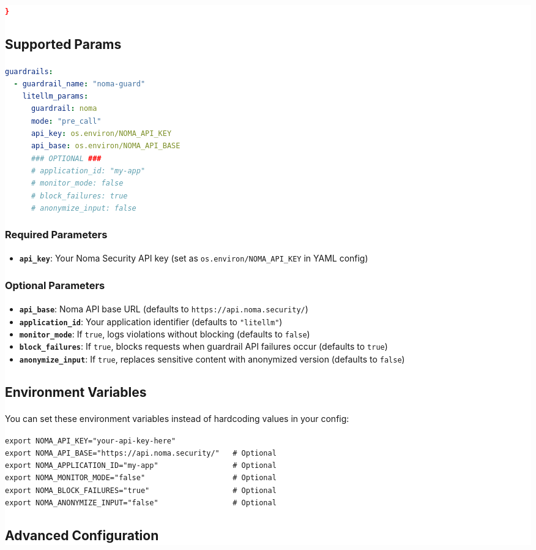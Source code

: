 ```json
}
```

</TabItem>
</Tabs>

## Supported Params

```yaml
guardrails:
  - guardrail_name: "noma-guard"
    litellm_params:
      guardrail: noma
      mode: "pre_call"
      api_key: os.environ/NOMA_API_KEY
      api_base: os.environ/NOMA_API_BASE
      ### OPTIONAL ###
      # application_id: "my-app"
      # monitor_mode: false
      # block_failures: true
      # anonymize_input: false
```

### Required Parameters

- **`api_key`**: Your Noma Security API key (set as `os.environ/NOMA_API_KEY` in YAML config)

### Optional Parameters

- **`api_base`**: Noma API base URL (defaults to `https://api.noma.security/`)
- **`application_id`**: Your application identifier (defaults to `"litellm"`)
- **`monitor_mode`**: If `true`, logs violations without blocking (defaults to `false`)
- **`block_failures`**: If `true`, blocks requests when guardrail API failures occur (defaults to `true`)
- **`anonymize_input`**: If `true`, replaces sensitive content with anonymized version (defaults to `false`)

## Environment Variables

You can set these environment variables instead of hardcoding values in your config:

```shell
export NOMA_API_KEY="your-api-key-here"
export NOMA_API_BASE="https://api.noma.security/"   # Optional
export NOMA_APPLICATION_ID="my-app"                 # Optional
export NOMA_MONITOR_MODE="false"                    # Optional
export NOMA_BLOCK_FAILURES="true"                   # Optional
export NOMA_ANONYMIZE_INPUT="false"                 # Optional
```

## Advanced Configuration
